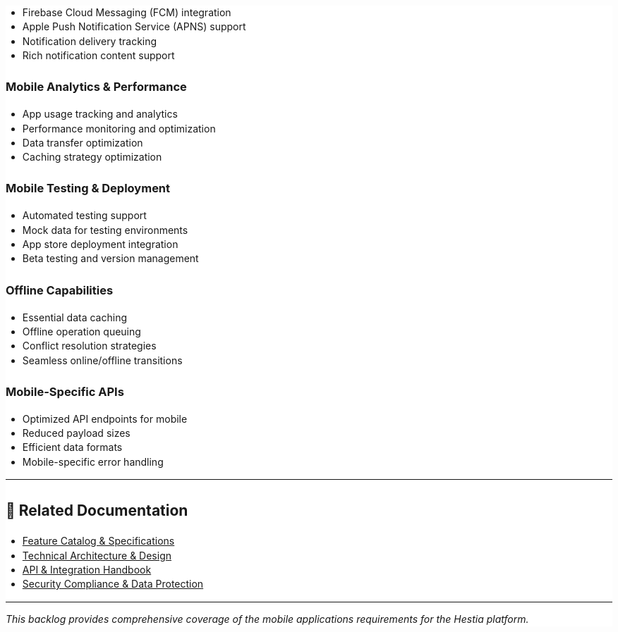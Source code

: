 - Firebase Cloud Messaging (FCM) integration
- Apple Push Notification Service (APNS) support
- Notification delivery tracking
- Rich notification content support

### **Mobile Analytics & Performance**

- App usage tracking and analytics
- Performance monitoring and optimization
- Data transfer optimization
- Caching strategy optimization

### **Mobile Testing & Deployment**

- Automated testing support
- Mock data for testing environments
- App store deployment integration
- Beta testing and version management

### **Offline Capabilities**

- Essential data caching
- Offline operation queuing
- Conflict resolution strategies
- Seamless online/offline transitions

### **Mobile-Specific APIs**

- Optimized API endpoints for mobile
- Reduced payload sizes
- Efficient data formats
- Mobile-specific error handling

---

## 🔗 Related Documentation

- [Feature Catalog & Specifications](03_FEATURE_CATALOG_AND_SPECIFICATIONS.md#f-013-mobile-applications)
- [Technical Architecture & Design](04_TECHNICAL_ARCHITECTURE_AND_DESIGN.md)
- [API & Integration Handbook](06_API_AND_INTEGRATION_HANDBOOK.md)
- [Security Compliance & Data Protection](07_SECURITY_COMPLIANCE_AND_DATA_PROTECTION.md)

---

_This backlog provides comprehensive coverage of the mobile applications requirements for the Hestia platform._
